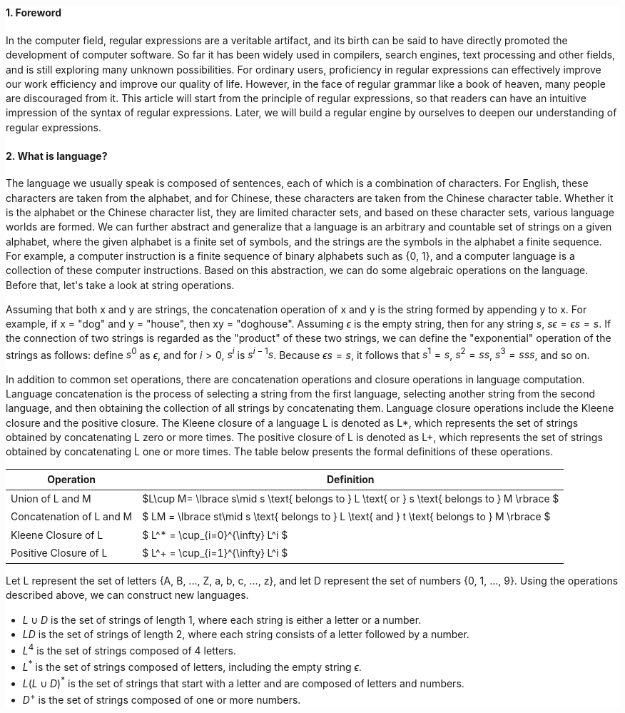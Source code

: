 #### 1. Foreword

In the computer field, regular expressions are a veritable artifact, and its birth can be said to have directly promoted the development of computer software. So far it has been widely used in compilers, search engines, text processing and other fields, and is still exploring many unknown possibilities. For ordinary users, proficiency in regular expressions can effectively improve our work efficiency and improve our quality of life. However, in the face of regular grammar like a book of heaven, many people are discouraged from it. This article will start from the principle of regular expressions, so that readers can have an intuitive impression of the syntax of regular expressions. Later, we will build a regular engine by ourselves to deepen our understanding of regular expressions.

#### 2. What is language?

The language we usually speak is composed of sentences, each of which is a combination of characters. For English, these characters are taken from the alphabet, and for Chinese, these characters are taken from the Chinese character table. Whether it is the alphabet or the Chinese character list, they are limited character sets, and based on these character sets, various language worlds are formed. We can further abstract and generalize that a language is an arbitrary and countable set of strings on a given alphabet, where the given alphabet is a finite set of symbols, and the strings are the symbols in the alphabet a finite sequence. For example, a computer instruction is a finite sequence of binary alphabets such as {0, 1}, and a computer language is a collection of these computer instructions. Based on this abstraction, we can do some algebraic operations on the language. Before that, let's take a look at string operations.

Assuming that both x and y are strings, the concatenation operation of x and y is the string formed by appending y to x. For example, if x = "dog" and y = "house", then xy = "doghouse". Assuming $\epsilon$ is the empty string, then for any string $s$, $s{\epsilon} = {\epsilon}{s}=s$. If the connection of two strings is regarded as the "product" of these two strings, we can define the "exponential" operation of the strings as follows: define $s^0$ as $\epsilon$, and for $i\gt0$, $s^i$ is $s^{i-1}s$. Because $\epsilon{s}=s$, it follows that $s^1=s$, $s^2=ss$, $s^3=sss$, and so on.

In addition to common set operations, there are concatenation operations and closure operations in language computation. Language concatenation is the process of selecting a string from the first language, selecting another string from the second language, and then obtaining the collection of all strings by concatenating them. Language closure operations include the Kleene closure and the positive closure. The Kleene closure of a language L is denoted as L*, which represents the set of strings obtained by concatenating L zero or more times. The positive closure of L is denoted as L+, which represents the set of strings obtained by concatenating L one or more times. The table below presents the formal definitions of these operations.

| Operation | Definition |
| ------------- | ---------- |
| Union of L and M | $L\cup M= \lbrace s\mid s \text{ belongs to } L \text{ or } s \text{ belongs to } M \rbrace $ |
| Concatenation of L and M | $ LM = \lbrace st\mid s \text{ belongs to } L \text{ and } t \text{ belongs to } M \rbrace $ |
| Kleene Closure of L | $ L^* = \cup_{i=0}^{\infty} L^i $ |
| Positive Closure of L | $ L^+ = \cup_{i=1}^{\infty} L^i $ |

Let L represent the set of letters {A, B, ..., Z, a, b, c, ..., z}, and let D represent the set of numbers {0, 1, ..., 9}. Using the operations described above, we can construct new languages.

- $L\cup{D}$ is the set of strings of length 1, where each string is either a letter or a number.
- $LD$ is the set of strings of length 2, where each string consists of a letter followed by a number.
- $L^4$ is the set of strings composed of 4 letters.
- $L^*$ is the set of strings composed of letters, including the empty string $\epsilon$.
- $L(L\cup{D})^*$ is the set of strings that start with a letter and are composed of letters and numbers.
- $D^+$ is the set of strings composed of one or more numbers.
